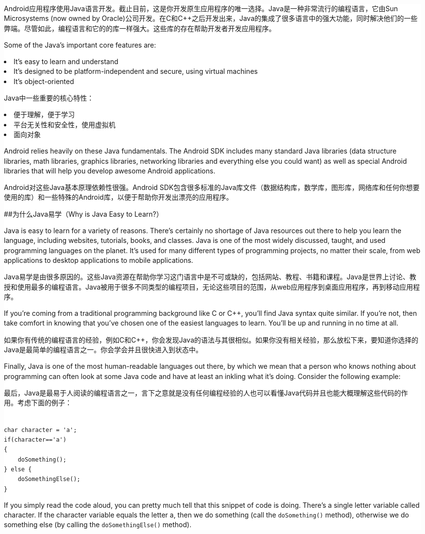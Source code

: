 Android应用程序使用Java语言开发。截止目前，这是你开发原生应用程序的唯一选择。Java是一种非常流行的编程语言，它由Sun Microsystems (now owned by Oracle)公司开发。在C和C++之后开发出来，Java的集成了很多语言中的强大功能，同时解决他们的一些弊端。尽管如此，编程语言和它的的库一样强大。这些库的存在帮助开发者开发应用程序。

Some of the Java’s important core features are:

<li>It’s easy to learn and understand
<li>It’s designed to be platform-independent and secure, using
virtual machines
<li>It’s object-oriented

Java中一些重要的核心特性：

<li>便于理解，便于学习
<li>平台无关性和安全性，使用虚拟机
<li>面向对象

Android relies heavily on these Java fundamentals. The Android SDK includes many standard Java libraries (data structure libraries, math libraries, graphics libraries, networking libraries and everything else you could want) as well as special Android libraries that will help you develop awesome Android applications.

Android对这些Java基本原理依赖性很强。Android SDK包含很多标准的Java库文件（数据结构库，数学库，图形库，网络库和任何你想要使用的库）和一些特殊的Android库，以便于帮助你开发出漂亮的应用程序。

##为什么Java易学（Why is Java Easy to Learn?）

Java is easy to learn for a variety of reasons. There’s certainly no shortage of Java resources out there to help you learn the language, including websites, tutorials, books, and classes. Java is one of the most widely discussed, taught, and used programming languages on the planet. It’s used for many different types of programming projects, no matter their scale, from web applications to desktop applications to mobile applications.

Java易学是由很多原因的。这些Java资源在帮助你学习这门语言中是不可或缺的，包括网站、教程、书籍和课程。Java是世界上讨论、教授和使用最多的编程语言。Java被用于很多不同类型的编程项目，无论这些项目的范围，从web应用程序到桌面应用程序，再到移动应用程序。

If you’re coming from a traditional programming background like C or C++, you’ll find Java syntax quite similar. If you’re not, then take comfort in knowing that you’ve chosen one of the easiest languages to learn. You’ll be up and running in no time at all.

如果你有传统的编程语言的经验，例如C和C++，你会发现Java的语法与其很相似。如果你没有相关经验，那么放松下来，要知道你选择的Java是最简单的编程语言之一。你会学会并且很快进入到状态中。

Finally, Java is one of the most human-readable languages out there, by which we mean that a person who knows nothing about programming can often look at some Java code and have at least an inkling what it’s doing. Consider the following example:

最后，Java是最易于人阅读的编程语言之一，言下之意就是没有任何编程经验的人也可以看懂Java代码并且也能大概理解这些代码的作用。考虑下面的例子：

<pre><code>
char character = 'a';
if(character=='a')
{
    doSomething();
} else {
    doSomethingElse();
}
</code></pre>
If you simply read the code aloud, you can pretty much tell that this snippet of code is doing. There’s a single letter variable called character. If the character variable equals the letter a, then we do something (call the `doSomething()` method), otherwise we do something else (by calling the `doSomethingElse()` method).
